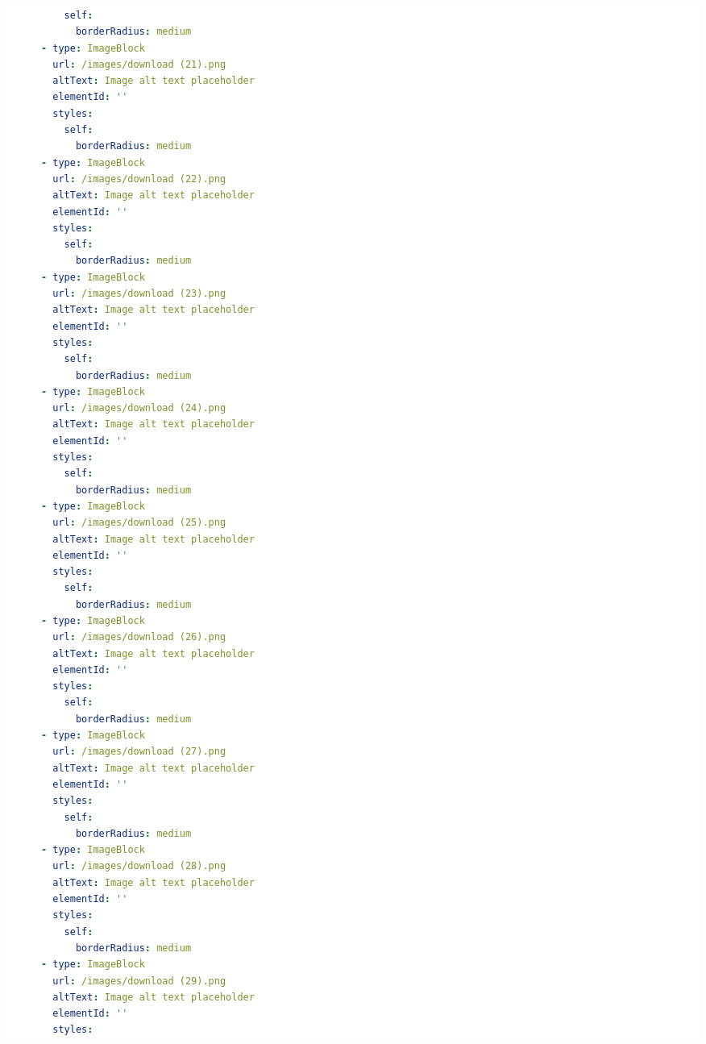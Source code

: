 ```yaml
          self:
            borderRadius: medium
      - type: ImageBlock
        url: /images/download (21).png
        altText: Image alt text placeholder
        elementId: ''
        styles:
          self:
            borderRadius: medium
      - type: ImageBlock
        url: /images/download (22).png
        altText: Image alt text placeholder
        elementId: ''
        styles:
          self:
            borderRadius: medium
      - type: ImageBlock
        url: /images/download (23).png
        altText: Image alt text placeholder
        elementId: ''
        styles:
          self:
            borderRadius: medium
      - type: ImageBlock
        url: /images/download (24).png
        altText: Image alt text placeholder
        elementId: ''
        styles:
          self:
            borderRadius: medium
      - type: ImageBlock
        url: /images/download (25).png
        altText: Image alt text placeholder
        elementId: ''
        styles:
          self:
            borderRadius: medium
      - type: ImageBlock
        url: /images/download (26).png
        altText: Image alt text placeholder
        elementId: ''
        styles:
          self:
            borderRadius: medium
      - type: ImageBlock
        url: /images/download (27).png
        altText: Image alt text placeholder
        elementId: ''
        styles:
          self:
            borderRadius: medium
      - type: ImageBlock
        url: /images/download (28).png
        altText: Image alt text placeholder
        elementId: ''
        styles:
          self:
            borderRadius: medium
      - type: ImageBlock
        url: /images/download (29).png
        altText: Image alt text placeholder
        elementId: ''
        styles:
```